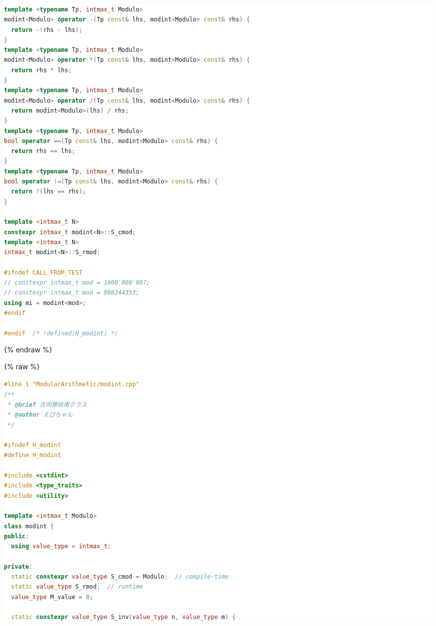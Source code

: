 ```cpp
template <typename Tp, intmax_t Modulo>
modint<Modulo> operator -(Tp const& lhs, modint<Modulo> const& rhs) {
  return -(rhs - lhs);
}
template <typename Tp, intmax_t Modulo>
modint<Modulo> operator *(Tp const& lhs, modint<Modulo> const& rhs) {
  return rhs * lhs;
}
template <typename Tp, intmax_t Modulo>
modint<Modulo> operator /(Tp const& lhs, modint<Modulo> const& rhs) {
  return modint<Modulo>(lhs) / rhs;
}
template <typename Tp, intmax_t Modulo>
bool operator ==(Tp const& lhs, modint<Modulo> const& rhs) {
  return rhs == lhs;
}
template <typename Tp, intmax_t Modulo>
bool operator !=(Tp const& lhs, modint<Modulo> const& rhs) {
  return !(lhs == rhs);
}

template <intmax_t N>
constexpr intmax_t modint<N>::S_cmod;
template <intmax_t N>
intmax_t modint<N>::S_rmod;

#ifndef CALL_FROM_TEST
// constexpr intmax_t mod = 1000'000'007;
// constexpr intmax_t mod = 998244353;
using mi = modint<mod>;
#endif

#endif  /* !defined(H_modint) */

```
{% endraw %}

<a id="bundled"></a>
{% raw %}
```cpp
#line 1 "ModularArithmetic/modint.cpp"
/**
 * @brief 合同算術用クラス
 * @author えびちゃん
 */

#ifndef H_modint
#define H_modint

#include <cstdint>
#include <type_traits>
#include <utility>

template <intmax_t Modulo>
class modint {
public:
  using value_type = intmax_t;

private:
  static constexpr value_type S_cmod = Modulo;  // compile-time
  static value_type S_rmod;  // runtime
  value_type M_value = 0;

  static constexpr value_type S_inv(value_type n, value_type m) {
```